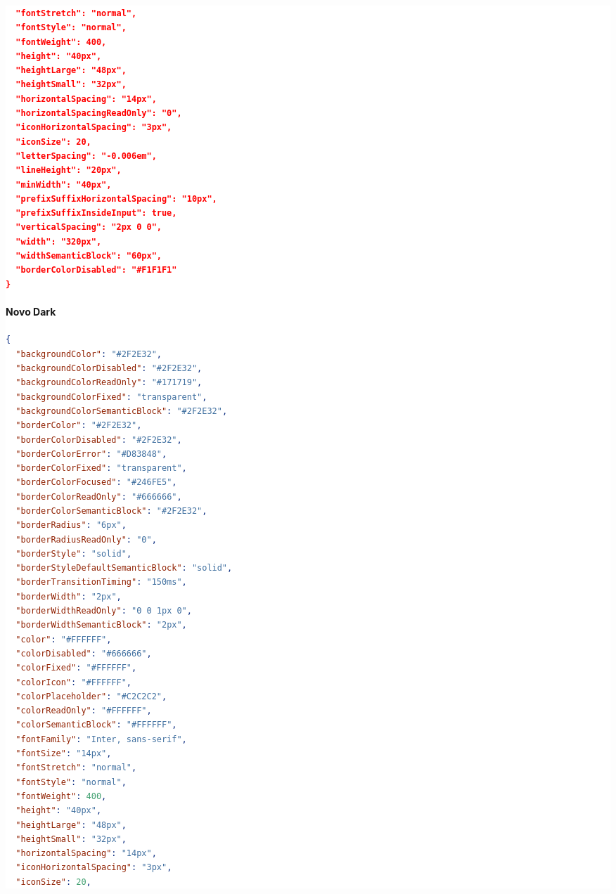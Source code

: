```json
  "fontStretch": "normal",
  "fontStyle": "normal",
  "fontWeight": 400,
  "height": "40px",
  "heightLarge": "48px",
  "heightSmall": "32px",
  "horizontalSpacing": "14px",
  "horizontalSpacingReadOnly": "0",
  "iconHorizontalSpacing": "3px",
  "iconSize": 20,
  "letterSpacing": "-0.006em",
  "lineHeight": "20px",
  "minWidth": "40px",
  "prefixSuffixHorizontalSpacing": "10px",
  "prefixSuffixInsideInput": true,
  "verticalSpacing": "2px 0 0",
  "width": "320px",
  "widthSemanticBlock": "60px",
  "borderColorDisabled": "#F1F1F1"
}
```

#### Novo Dark

```json
{
  "backgroundColor": "#2F2E32",
  "backgroundColorDisabled": "#2F2E32",
  "backgroundColorReadOnly": "#171719",
  "backgroundColorFixed": "transparent",
  "backgroundColorSemanticBlock": "#2F2E32",
  "borderColor": "#2F2E32",
  "borderColorDisabled": "#2F2E32",
  "borderColorError": "#D83848",
  "borderColorFixed": "transparent",
  "borderColorFocused": "#246FE5",
  "borderColorReadOnly": "#666666",
  "borderColorSemanticBlock": "#2F2E32",
  "borderRadius": "6px",
  "borderRadiusReadOnly": "0",
  "borderStyle": "solid",
  "borderStyleDefaultSemanticBlock": "solid",
  "borderTransitionTiming": "150ms",
  "borderWidth": "2px",
  "borderWidthReadOnly": "0 0 1px 0",
  "borderWidthSemanticBlock": "2px",
  "color": "#FFFFFF",
  "colorDisabled": "#666666",
  "colorFixed": "#FFFFFF",
  "colorIcon": "#FFFFFF",
  "colorPlaceholder": "#C2C2C2",
  "colorReadOnly": "#FFFFFF",
  "colorSemanticBlock": "#FFFFFF",
  "fontFamily": "Inter, sans-serif",
  "fontSize": "14px",
  "fontStretch": "normal",
  "fontStyle": "normal",
  "fontWeight": 400,
  "height": "40px",
  "heightLarge": "48px",
  "heightSmall": "32px",
  "horizontalSpacing": "14px",
  "iconHorizontalSpacing": "3px",
  "iconSize": 20,
```